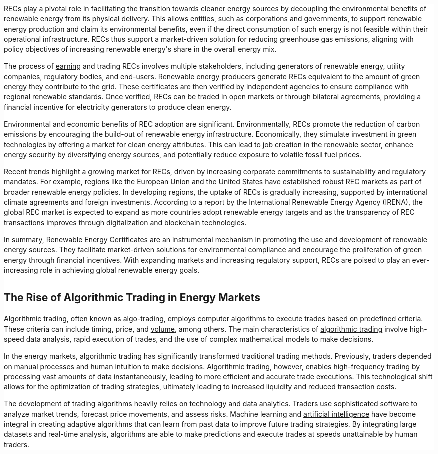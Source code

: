 RECs play a pivotal role in facilitating the transition towards cleaner energy sources by decoupling the environmental benefits of renewable energy from its physical delivery. This allows entities, such as corporations and governments, to support renewable energy production and claim its environmental benefits, even if the direct consumption of such energy is not feasible within their operational infrastructure. RECs thus support a market-driven solution for reducing greenhouse gas emissions, aligning with policy objectives of increasing renewable energy's share in the overall energy mix.

The process of [earning](/wiki/earning-announcement) and trading RECs involves multiple stakeholders, including generators of renewable energy, utility companies, regulatory bodies, and end-users. Renewable energy producers generate RECs equivalent to the amount of green energy they contribute to the grid. These certificates are then verified by independent agencies to ensure compliance with regional renewable standards. Once verified, RECs can be traded in open markets or through bilateral agreements, providing a financial incentive for electricity generators to produce clean energy.

Environmental and economic benefits of REC adoption are significant. Environmentally, RECs promote the reduction of carbon emissions by encouraging the build-out of renewable energy infrastructure. Economically, they stimulate investment in green technologies by offering a market for clean energy attributes. This can lead to job creation in the renewable sector, enhance energy security by diversifying energy sources, and potentially reduce exposure to volatile fossil fuel prices.

Recent trends highlight a growing market for RECs, driven by increasing corporate commitments to sustainability and regulatory mandates. For example, regions like the European Union and the United States have established robust REC markets as part of broader renewable energy policies. In developing regions, the uptake of RECs is gradually increasing, supported by international climate agreements and foreign investments. According to a report by the International Renewable Energy Agency (IRENA), the global REC market is expected to expand as more countries adopt renewable energy targets and as the transparency of REC transactions improves through digitalization and blockchain technologies.

In summary, Renewable Energy Certificates are an instrumental mechanism in promoting the use and development of renewable energy sources. They facilitate market-driven solutions for environmental compliance and encourage the proliferation of green energy through financial incentives. With expanding markets and increasing regulatory support, RECs are poised to play an ever-increasing role in achieving global renewable energy goals.

## The Rise of Algorithmic Trading in Energy Markets

Algorithmic trading, often known as algo-trading, employs computer algorithms to execute trades based on predefined criteria. These criteria can include timing, price, and [volume](/wiki/volume-trading-strategy), among others. The main characteristics of [algorithmic trading](/wiki/algorithmic-trading) involve high-speed data analysis, rapid execution of trades, and the use of complex mathematical models to make decisions.

In the energy markets, algorithmic trading has significantly transformed traditional trading methods. Previously, traders depended on manual processes and human intuition to make decisions. Algorithmic trading, however, enables high-frequency trading by processing vast amounts of data instantaneously, leading to more efficient and accurate trade executions. This technological shift allows for the optimization of trading strategies, ultimately leading to increased [liquidity](/wiki/liquidity-risk-premium) and reduced transaction costs.

The development of trading algorithms heavily relies on technology and data analytics. Traders use sophisticated software to analyze market trends, forecast price movements, and assess risks. Machine learning and [artificial intelligence](/wiki/ai-artificial-intelligence) have become integral in creating adaptive algorithms that can learn from past data to improve future trading strategies. By integrating large datasets and real-time analysis, algorithms are able to make predictions and execute trades at speeds unattainable by human traders.

